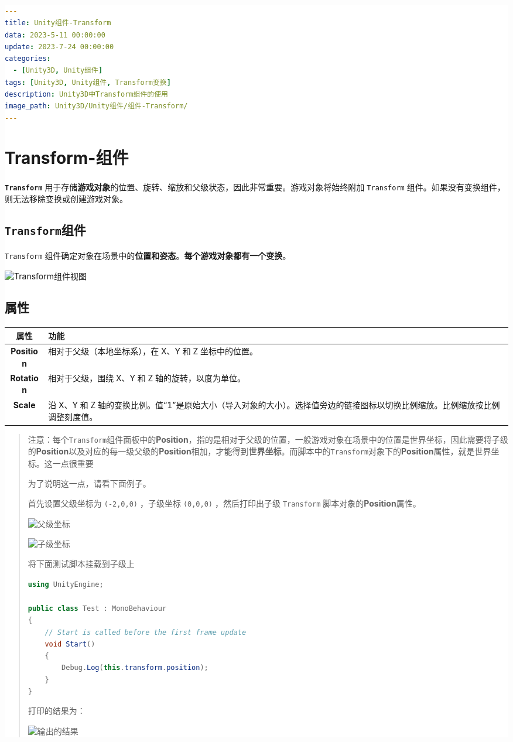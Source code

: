 ```yaml
---
title: Unity组件-Transform
data: 2023-5-11 00:00:00
update: 2023-7-24 00:00:00
categories:
  - [Unity3D, Unity组件]
tags: [Unity3D, Unity组件, Transform变换]
description: Unity3D中Transform组件的使用
image_path: Unity3D/Unity组件/组件-Transform/
---
```


# Transform-组件

**`Transform`** 用于存储**游戏对象**的位置、旋转、缩放和父级状态，因此非常重要。游戏对象将始终附加 `Transform` 组件。如果没有变换组件，则无法移除变换或创建游戏对象。

## `Transform`组件

`Transform` 组件确定对象在场景中的**位置和姿态**。**每个游戏对象都有一个变换**。

![Transform组件视图](http://imageshack.yuilexi.cn/Unity3D/Unity组件/组件-TransformTransform组件视图.png)

## 属性

|     属性     | 功能                                                                                                                         |
| :----------: | :--------------------------------------------------------------------------------------------------------------------------- |
| **Position** | 相对于父级（本地坐标系），在 X、Y 和 Z 坐标中的位置。                                                                        |
| **Rotation** | 相对于父级，围绕 X、Y 和 Z 轴的旋转，以度为单位。                                                                            |
|  **Scale**   | 沿 X、Y 和 Z 轴的变换比例。值“1”是原始大小（导入对象的大小）。选择值旁边的链接图标以切换比例缩放。比例缩放按比例调整刻度值。 |

> 注意：每个`Transform`组件面板中的**Position**，指的是相对于父级的位置，一般游戏对象在场景中的位置是世界坐标，因此需要将子级的**Position**以及对应的每一级父级的**Position**相加，才能得到**世界坐标**。而脚本中的`Transform`对象下的**Position**属性，就是世界坐标。这一点很重要
>
> 为了说明这一点，请看下面例子。
>
> 首先设置父级坐标为 `(-2,0,0)` ，子级坐标 `(0,0,0)` ，然后打印出子级 `Transform` 脚本对象的**Position**属性。
>
> ![父级坐标](http://imageshack.yuilexi.cn/Unity3D/Unity组件/组件-Transform父级坐标.png)
>
> ![子级坐标](http://imageshack.yuilexi.cn/Unity3D/Unity组件/组件-Transform子级坐标.png)
>
> 将下面测试脚本挂载到子级上
>
> ```c#
> using UnityEngine;
>
> public class Test : MonoBehaviour
> {
>     // Start is called before the first frame update
>     void Start()
>     {
>         Debug.Log(this.transform.position);
>     }
> }
> ```
>
> 打印的结果为：
>
> ![输出的结果](http://imageshack.yuilexi.cn/Unity3D/Unity组件/组件-Transform输出的结果.png)
